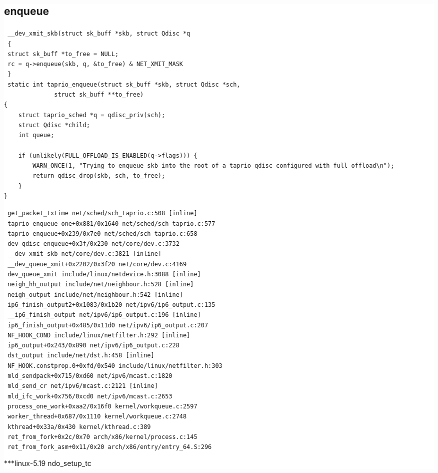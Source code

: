 ## enqueue

```
 __dev_xmit_skb(struct sk_buff *skb, struct Qdisc *q
 {
 struct sk_buff *to_free = NULL;
 rc = q->enqueue(skb, q, &to_free) & NET_XMIT_MASK
 }
 static int taprio_enqueue(struct sk_buff *skb, struct Qdisc *sch,
			  struct sk_buff **to_free)
{
	struct taprio_sched *q = qdisc_priv(sch);
	struct Qdisc *child;
	int queue;

	if (unlikely(FULL_OFFLOAD_IS_ENABLED(q->flags))) {
		WARN_ONCE(1, "Trying to enqueue skb into the root of a taprio qdisc configured with full offload\n");
		return qdisc_drop(skb, sch, to_free);
	}
}
```

```
 get_packet_txtime net/sched/sch_taprio.c:508 [inline]
 taprio_enqueue_one+0x881/0x1640 net/sched/sch_taprio.c:577
 taprio_enqueue+0x239/0x7e0 net/sched/sch_taprio.c:658
 dev_qdisc_enqueue+0x3f/0x230 net/core/dev.c:3732
 __dev_xmit_skb net/core/dev.c:3821 [inline]
 __dev_queue_xmit+0x2202/0x3f20 net/core/dev.c:4169
 dev_queue_xmit include/linux/netdevice.h:3088 [inline]
 neigh_hh_output include/net/neighbour.h:528 [inline]
 neigh_output include/net/neighbour.h:542 [inline]
 ip6_finish_output2+0x1083/0x1b20 net/ipv6/ip6_output.c:135
 __ip6_finish_output net/ipv6/ip6_output.c:196 [inline]
 ip6_finish_output+0x485/0x11d0 net/ipv6/ip6_output.c:207
 NF_HOOK_COND include/linux/netfilter.h:292 [inline]
 ip6_output+0x243/0x890 net/ipv6/ip6_output.c:228
 dst_output include/net/dst.h:458 [inline]
 NF_HOOK.constprop.0+0xfd/0x540 include/linux/netfilter.h:303
 mld_sendpack+0x715/0xd60 net/ipv6/mcast.c:1820
 mld_send_cr net/ipv6/mcast.c:2121 [inline]
 mld_ifc_work+0x756/0xcd0 net/ipv6/mcast.c:2653
 process_one_work+0xaa2/0x16f0 kernel/workqueue.c:2597
 worker_thread+0x687/0x1110 kernel/workqueue.c:2748
 kthread+0x33a/0x430 kernel/kthread.c:389
 ret_from_fork+0x2c/0x70 arch/x86/kernel/process.c:145
 ret_from_fork_asm+0x11/0x20 arch/x86/entry/entry_64.S:296
```

 
***linux-5.19 ndo_setup_tc  
